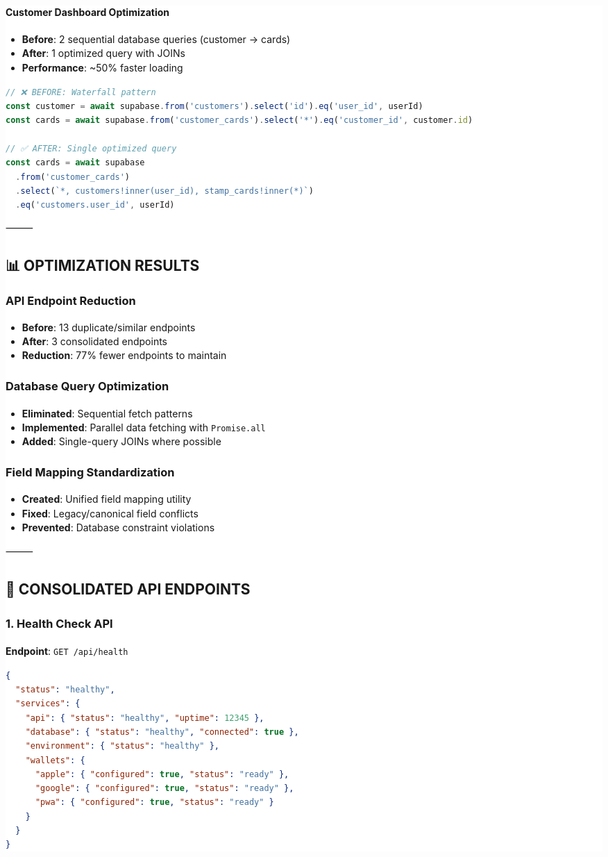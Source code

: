 #### **Customer Dashboard Optimization**
- **Before**: 2 sequential database queries (customer → cards)
- **After**: 1 optimized query with JOINs
- **Performance**: ~50% faster loading

```typescript
// ❌ BEFORE: Waterfall pattern
const customer = await supabase.from('customers').select('id').eq('user_id', userId)
const cards = await supabase.from('customer_cards').select('*').eq('customer_id', customer.id)

// ✅ AFTER: Single optimized query
const cards = await supabase
  .from('customer_cards')
  .select(`*, customers!inner(user_id), stamp_cards!inner(*)`)
  .eq('customers.user_id', userId)
```

⸻

## 📊 OPTIMIZATION RESULTS

### **API Endpoint Reduction**
- **Before**: 13 duplicate/similar endpoints
- **After**: 3 consolidated endpoints
- **Reduction**: 77% fewer endpoints to maintain

### **Database Query Optimization**
- **Eliminated**: Sequential fetch patterns
- **Implemented**: Parallel data fetching with `Promise.all`
- **Added**: Single-query JOINs where possible

### **Field Mapping Standardization**
- **Created**: Unified field mapping utility
- **Fixed**: Legacy/canonical field conflicts
- **Prevented**: Database constraint violations

⸻

## 🔧 CONSOLIDATED API ENDPOINTS

### **1. Health Check API**
**Endpoint**: `GET /api/health`
```json
{
  "status": "healthy",
  "services": {
    "api": { "status": "healthy", "uptime": 12345 },
    "database": { "status": "healthy", "connected": true },
    "environment": { "status": "healthy" },
    "wallets": {
      "apple": { "configured": true, "status": "ready" },
      "google": { "configured": true, "status": "ready" },
      "pwa": { "configured": true, "status": "ready" }
    }
  }
}
```

